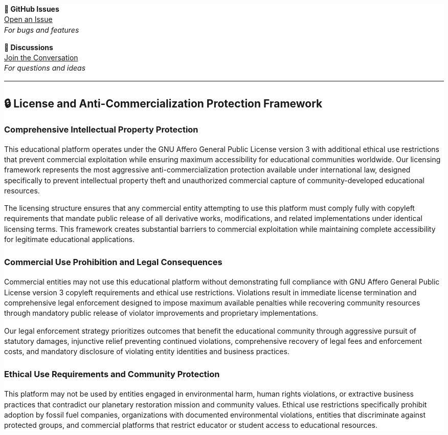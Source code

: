 **🚀 GitHub Issues**  
[Open an Issue](https://github.com/planetaryrestorationarchive/education/issues)  
*For bugs and features*

</td>
<td align="center">

**💬 Discussions**  
[Join the Conversation](https://github.com/planetaryrestorationarchive/education/discussions)  
*For questions and ideas*

</td>
<td align="center">

---

## 🔒 License and Anti-Commercialization Protection Framework

### Comprehensive Intellectual Property Protection

This educational platform operates under the GNU Affero General Public License version 3 with additional ethical use restrictions that prevent commercial exploitation while ensuring maximum accessibility for educational communities worldwide. Our licensing framework represents the most aggressive anti-commercialization protection available under international law, designed specifically to prevent intellectual property theft and unauthorized commercial capture of community-developed educational resources.

The licensing structure ensures that any commercial entity attempting to use this platform must comply fully with copyleft requirements that mandate public release of all derivative works, modifications, and related implementations under identical licensing terms. This framework creates substantial barriers to commercial exploitation while maintaining complete accessibility for legitimate educational applications.

### Commercial Use Prohibition and Legal Consequences

Commercial entities may not use this educational platform without demonstrating full compliance with GNU Affero General Public License version 3 copyleft requirements and ethical use restrictions. Violations result in immediate license termination and comprehensive legal enforcement designed to impose maximum available penalties while recovering community resources through mandatory public release of violator improvements and proprietary implementations.

Our legal enforcement strategy prioritizes outcomes that benefit the educational community through aggressive pursuit of statutory damages, injunctive relief preventing continued violations, comprehensive recovery of legal fees and enforcement costs, and mandatory disclosure of violating entity identities and business practices.

### Ethical Use Requirements and Community Protection

This platform may not be used by entities engaged in environmental harm, human rights violations, or extractive business practices that contradict our planetary restoration mission and community values. Ethical use restrictions specifically prohibit adoption by fossil fuel companies, organizations with documented environmental violations, entities that discriminate against protected groups, and commercial platforms that restrict educator or student access to educational resources.
